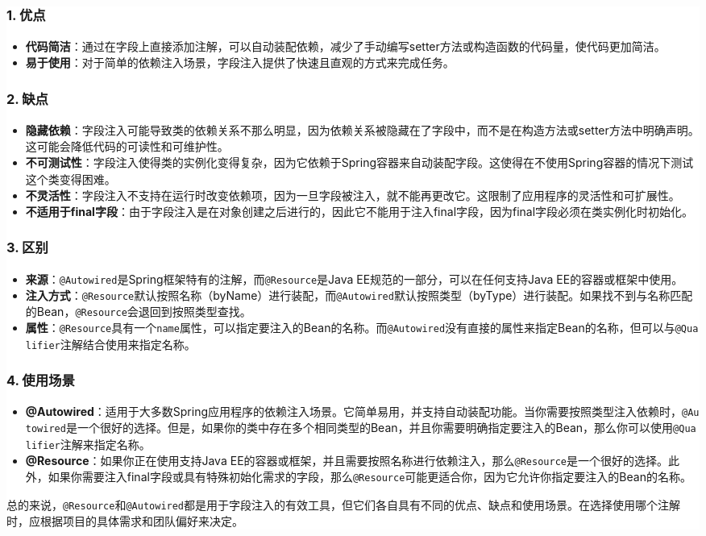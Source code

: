 ### 1. 优点

- **代码简洁**：通过在字段上直接添加注解，可以自动装配依赖，减少了手动编写setter方法或构造函数的代码量，使代码更加简洁。
- **易于使用**：对于简单的依赖注入场景，字段注入提供了快速且直观的方式来完成任务。

### 2. 缺点

- **隐藏依赖**：字段注入可能导致类的依赖关系不那么明显，因为依赖关系被隐藏在了字段中，而不是在构造方法或setter方法中明确声明。这可能会降低代码的可读性和可维护性。
- **不可测试性**：字段注入使得类的实例化变得复杂，因为它依赖于Spring容器来自动装配字段。这使得在不使用Spring容器的情况下测试这个类变得困难。
- **不灵活性**：字段注入不支持在运行时改变依赖项，因为一旦字段被注入，就不能再更改它。这限制了应用程序的灵活性和可扩展性。
- **不适用于final字段**：由于字段注入是在对象创建之后进行的，因此它不能用于注入final字段，因为final字段必须在类实例化时初始化。

### 3. 区别

- **来源**：`@Autowired`是Spring框架特有的注解，而`@Resource`是Java EE规范的一部分，可以在任何支持Java EE的容器或框架中使用。
- **注入方式**：`@Resource`默认按照名称（byName）进行装配，而`@Autowired`默认按照类型（byType）进行装配。如果找不到与名称匹配的Bean，`@Resource`会退回到按照类型查找。
- **属性**：`@Resource`具有一个`name`属性，可以指定要注入的Bean的名称。而`@Autowired`没有直接的属性来指定Bean的名称，但可以与`@Qualifier`注解结合使用来指定名称。

### 4. 使用场景

- **@Autowired**：适用于大多数Spring应用程序的依赖注入场景。它简单易用，并支持自动装配功能。当你需要按照类型注入依赖时，`@Autowired`是一个很好的选择。但是，如果你的类中存在多个相同类型的Bean，并且你需要明确指定要注入的Bean，那么你可以使用`@Qualifier`注解来指定名称。
- **@Resource**：如果你正在使用支持Java EE的容器或框架，并且需要按照名称进行依赖注入，那么`@Resource`是一个很好的选择。此外，如果你需要注入final字段或具有特殊初始化需求的字段，那么`@Resource`可能更适合你，因为它允许你指定要注入的Bean的名称。

总的来说，`@Resource`和`@Autowired`都是用于字段注入的有效工具，但它们各自具有不同的优点、缺点和使用场景。在选择使用哪个注解时，应根据项目的具体需求和团队偏好来决定。